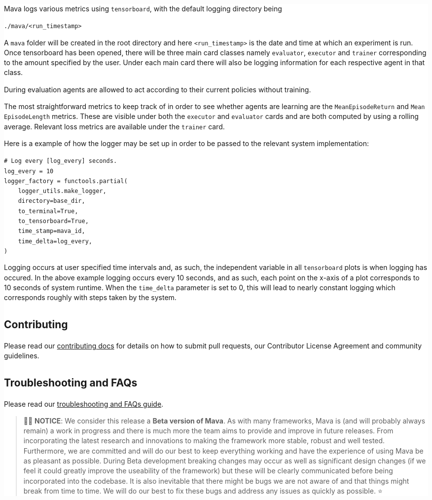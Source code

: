 Mava logs various metrics using `tensorboard`, with the default logging directory being

```
./mava/<run_timestamp>
```

A `mava` folder will be created in the root directory and here `<run_timestamp>` is the date and time at which an experiment is run. Once tensorboard has been opened, there will be three main card classes namely `evaluator`, `executor` and `trainer` corresponding to the amount specified by the user. Under each main card there will also be logging information for each respective agent in that class.

During evaluation agents are allowed to act according to their current policies without training.

The most straightforward metrics to keep track of in order to see whether agents are learning are the `MeanEpisodeReturn` and `MeanEpisodeLength` metrics. These are visible under both the `executor` and `evaluator` cards and are both computed by using a rolling average. Relevant loss metrics are available under the `trainer` card.

Here is a example of how the logger may be set up in order to be passed to the relevant system implementation:

```
# Log every [log_every] seconds.
log_every = 10
logger_factory = functools.partial(
    logger_utils.make_logger,
    directory=base_dir,
    to_terminal=True,
    to_tensorboard=True,
    time_stamp=mava_id,
    time_delta=log_every,
)
```

Logging occurs at user specified time intervals and, as such, the independent variable in all `tensorboard` plots is when logging has occured. In the above example logging occurs every 10 seconds, and as such, each point on the x-axis of a plot corresponds to 10 seconds of system runtime. When the `time_delta` parameter is set to 0, this will lead to nearly constant logging which corresponds roughly with steps taken by the system.

## Contributing

Please read our [contributing docs](./CONTRIBUTING.md) for details on how to submit pull requests, our Contributor License Agreement and community guidelines.

## Troubleshooting and FAQs

Please read our [troubleshooting and FAQs guide](./TROUBLESHOOTING.md).

> 👷‍♀️ **NOTICE**: We consider this release a **Beta version of Mava**. As with many frameworks, Mava is (and will probably always remain) a work in progress and there is much more the team aims to provide and improve in future releases.
> From incorporating the latest research and innovations to making the framework more stable, robust and well tested.
> Furthermore, we are committed and will do our best to keep everything working and have the experience of using Mava be as pleasant as possible.
> During Beta development breaking changes may occur as well as significant design changes (if we feel it could greatly improve the useability of the framework) but these will be clearly communicated before being incorporated into the codebase.
> It is also inevitable that there might be bugs we are not aware of and that things might break from time to time. We will do our best to fix these bugs and address any issues as quickly as possible. ⭐


[Acme]: https://github.com/deepmind/acme
[Systems]: mava/systems/
[Examples]: examples
[debug]: examples/debugging_envs/
[Paper]: https://arxiv.org/pdf/2107.01460.pdf
[pettingzoo]: https://github.com/PettingZoo-Team/PettingZoo
[smac]: https://github.com/oxwhirl/smac
[openspiel]: https://github.com/deepmind/open_spiel
[meltingpot]: https://github.com/deepmind/meltingpot
[flatland]: https://gitlab.aicrowd.com/flatland/flatland
[robocup]: https://github.com/rcsoccersim
[dm_env]: https://github.com/deepmind/dm_env
[pymarl]: https://github.com/oxwhirl/pymarl
[mpe]: https://github.com/openai/multiagent-particle-envs
[launchpad]: https://github.com/deepmind/launchpad
[roadmap]: https://github.com/instadeepai/Mava/issues/246
[wishlist]: https://github.com/instadeepai/Mava/issues/247
[bsuite]: https://github.com/deepmind/bsuite
[quickstart]: https://github.com/instadeepai/Mava/blob/develop/examples/tf/quickstart.ipynb
[blog]: https://medium.com/instadeep/mava-a-new-framework-for-multi-agent-reinforcement-learning-5dcc158e104e
[release]: https://www.instadeep.com/2021/07/mava-a-new-framework-for-distributed-multi-agent-reinforcement-learning/
[documentation]: https://id-mava.readthedocs.io/
[rtd-badge]: https://readthedocs.org/projects/id-mava/badge/?version=latest